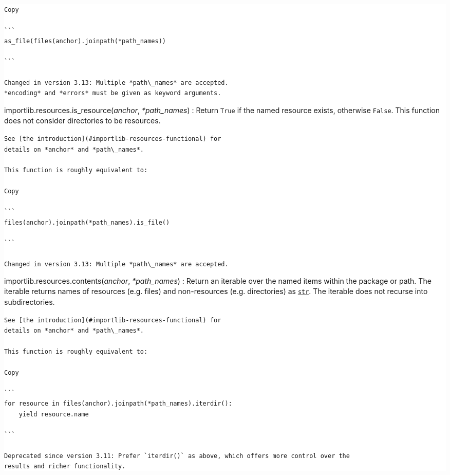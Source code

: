     Copy

    ```
    as_file(files(anchor).joinpath(*path_names))

    ```

    Changed in version 3.13: Multiple *path\_names* are accepted.
    *encoding* and *errors* must be given as keyword arguments.

importlib.resources.is\_resource(*anchor*, *\*path\_names*)
:   Return `True` if the named resource exists, otherwise `False`.
    This function does not consider directories to be resources.

    See [the introduction](#importlib-resources-functional) for
    details on *anchor* and *path\_names*.

    This function is roughly equivalent to:

    Copy

    ```
    files(anchor).joinpath(*path_names).is_file()

    ```

    Changed in version 3.13: Multiple *path\_names* are accepted.

importlib.resources.contents(*anchor*, *\*path\_names*)
:   Return an iterable over the named items within the package or path.
    The iterable returns names of resources (e.g. files) and non-resources
    (e.g. directories) as [`str`](stdtypes.html#str "str").
    The iterable does not recurse into subdirectories.

    See [the introduction](#importlib-resources-functional) for
    details on *anchor* and *path\_names*.

    This function is roughly equivalent to:

    Copy

    ```
    for resource in files(anchor).joinpath(*path_names).iterdir():
        yield resource.name

    ```

    Deprecated since version 3.11: Prefer `iterdir()` as above, which offers more control over the
    results and richer functionality.